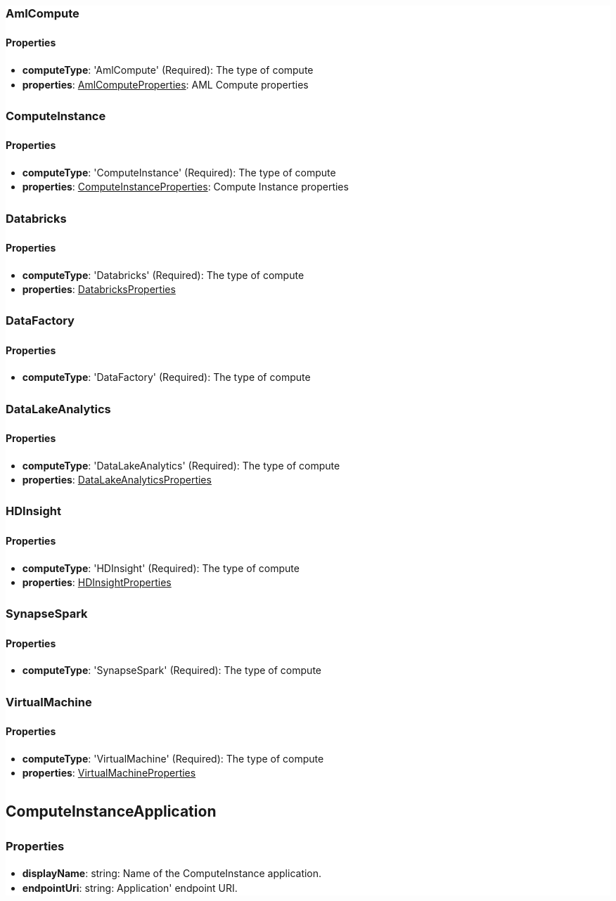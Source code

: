 ### AmlCompute
#### Properties
* **computeType**: 'AmlCompute' (Required): The type of compute
* **properties**: [AmlComputeProperties](#amlcomputeproperties): AML Compute properties

### ComputeInstance
#### Properties
* **computeType**: 'ComputeInstance' (Required): The type of compute
* **properties**: [ComputeInstanceProperties](#computeinstanceproperties): Compute Instance properties

### Databricks
#### Properties
* **computeType**: 'Databricks' (Required): The type of compute
* **properties**: [DatabricksProperties](#databricksproperties)

### DataFactory
#### Properties
* **computeType**: 'DataFactory' (Required): The type of compute

### DataLakeAnalytics
#### Properties
* **computeType**: 'DataLakeAnalytics' (Required): The type of compute
* **properties**: [DataLakeAnalyticsProperties](#datalakeanalyticsproperties)

### HDInsight
#### Properties
* **computeType**: 'HDInsight' (Required): The type of compute
* **properties**: [HDInsightProperties](#hdinsightproperties)

### SynapseSpark
#### Properties
* **computeType**: 'SynapseSpark' (Required): The type of compute

### VirtualMachine
#### Properties
* **computeType**: 'VirtualMachine' (Required): The type of compute
* **properties**: [VirtualMachineProperties](#virtualmachineproperties)


## ComputeInstanceApplication
### Properties
* **displayName**: string: Name of the ComputeInstance application.
* **endpointUri**: string: Application' endpoint URI.
